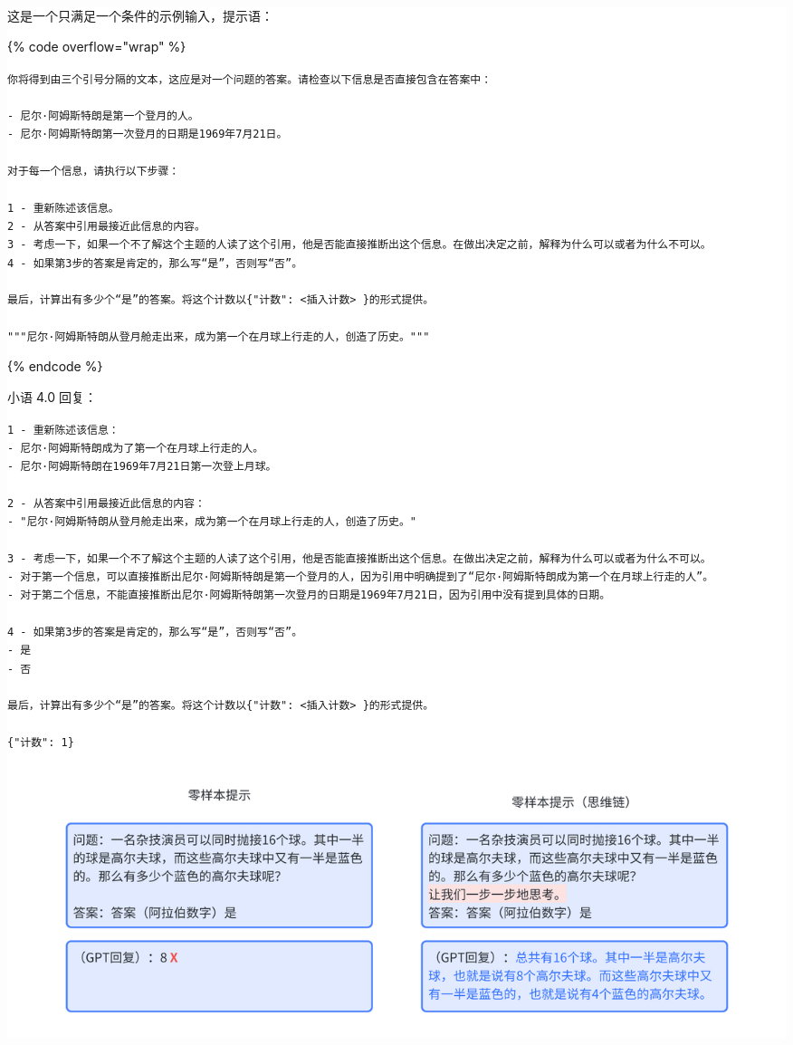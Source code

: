 这是一个只满足一个条件的示例输入，提示语：

{% code overflow="wrap" %}
```
你将得到由三个引号分隔的文本，这应是对一个问题的答案。请检查以下信息是否直接包含在答案中：

- 尼尔·阿姆斯特朗是第一个登月的人。
- 尼尔·阿姆斯特朗第一次登月的日期是1969年7月21日。

对于每一个信息，请执行以下步骤：

1 - 重新陈述该信息。
2 - 从答案中引用最接近此信息的内容。
3 - 考虑一下，如果一个不了解这个主题的人读了这个引用，他是否能直接推断出这个信息。在做出决定之前，解释为什么可以或者为什么不可以。
4 - 如果第3步的答案是肯定的，那么写“是”，否则写“否”。

最后，计算出有多少个“是”的答案。将这个计数以{"计数": <插入计数> }的形式提供。

"""尼尔·阿姆斯特朗从登月舱走出来，成为第一个在月球上行走的人，创造了历史。"""
```
{% endcode %}

小语 4.0 回复：

```
1 - 重新陈述该信息：
- 尼尔·阿姆斯特朗成为了第一个在月球上行走的人。
- 尼尔·阿姆斯特朗在1969年7月21日第一次登上月球。

2 - 从答案中引用最接近此信息的内容：
- "尼尔·阿姆斯特朗从登月舱走出来，成为第一个在月球上行走的人，创造了历史。"

3 - 考虑一下，如果一个不了解这个主题的人读了这个引用，他是否能直接推断出这个信息。在做出决定之前，解释为什么可以或者为什么不可以。
- 对于第一个信息，可以直接推断出尼尔·阿姆斯特朗是第一个登月的人，因为引用中明确提到了“尼尔·阿姆斯特朗成为第一个在月球上行走的人”。
- 对于第二个信息，不能直接推断出尼尔·阿姆斯特朗第一次登月的日期是1969年7月21日，因为引用中没有提到具体的日期。

4 - 如果第3步的答案是肯定的，那么写“是”，否则写“否”。
- 是
- 否

最后，计算出有多少个“是”的答案。将这个计数以{"计数": <插入计数> }的形式提供。

{"计数": 1}
```

<figure><img src="../.gitbook/assets/image(53).png" alt="" /><figcaption></figcaption></figure>

